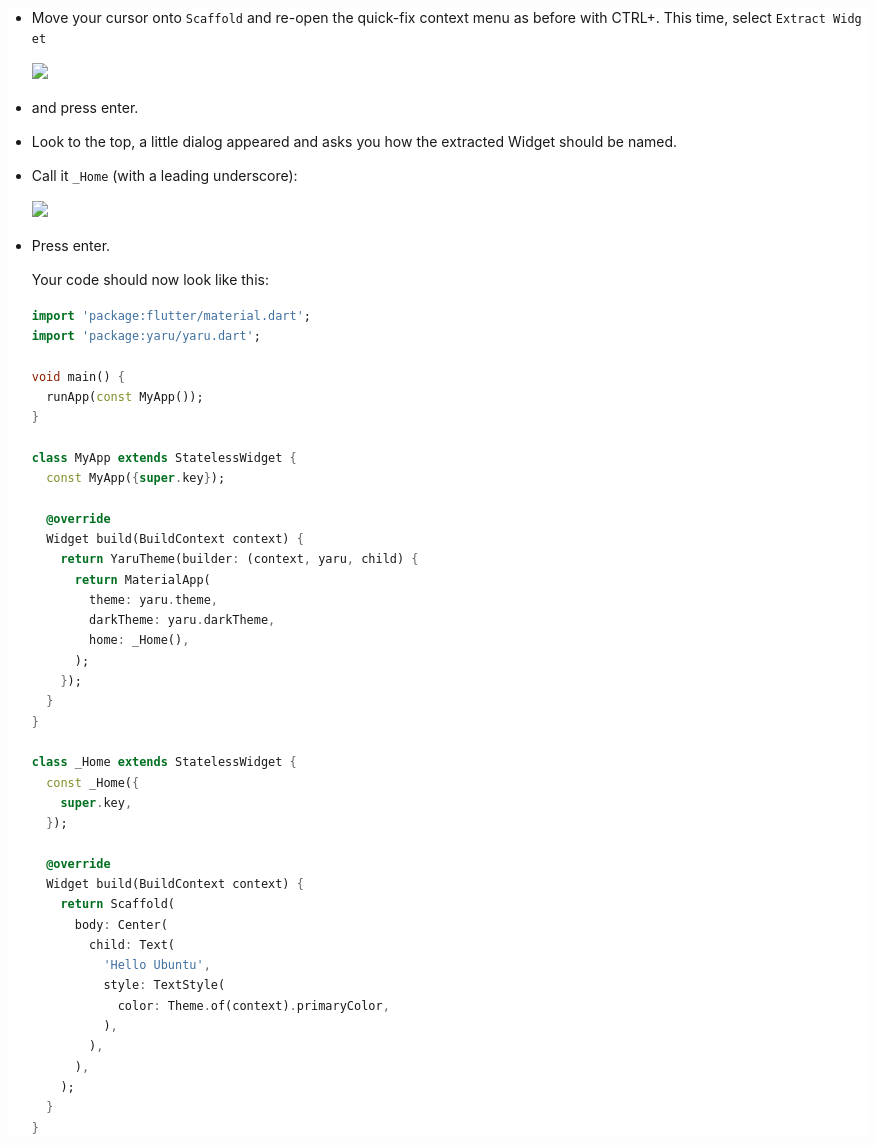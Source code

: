 - Move your cursor onto `Scaffold` and re-open the quick-fix context menu as before with CTRL+.
This time, select `Extract Widget` 

  ![](https://raw.githubusercontent.com/ubuntu-flutter-community/yaru_tutorial/master/images/extract_scaffold.png)

- and press enter.

- Look to the top, a little dialog appeared and asks you how the extracted Widget should be named.
  
- Call it `_Home` (with a leading underscore):

  ![](https://raw.githubusercontent.com/ubuntu-flutter-community/yaru_tutorial/master/images/look_up.png)

- Press enter.

  Your code should now look like this:

  ```dart
  import 'package:flutter/material.dart';
  import 'package:yaru/yaru.dart';

  void main() {
    runApp(const MyApp());
  }

  class MyApp extends StatelessWidget {
    const MyApp({super.key});

    @override
    Widget build(BuildContext context) {
      return YaruTheme(builder: (context, yaru, child) {
        return MaterialApp(
          theme: yaru.theme,
          darkTheme: yaru.darkTheme,
          home: _Home(),
        );
      });
    }
  }

  class _Home extends StatelessWidget {
    const _Home({
      super.key,
    });

    @override
    Widget build(BuildContext context) {
      return Scaffold(
        body: Center(
          child: Text(
            'Hello Ubuntu',
            style: TextStyle(
              color: Theme.of(context).primaryColor,
            ),
          ),
        ),
      );
    }
  }
  ```
